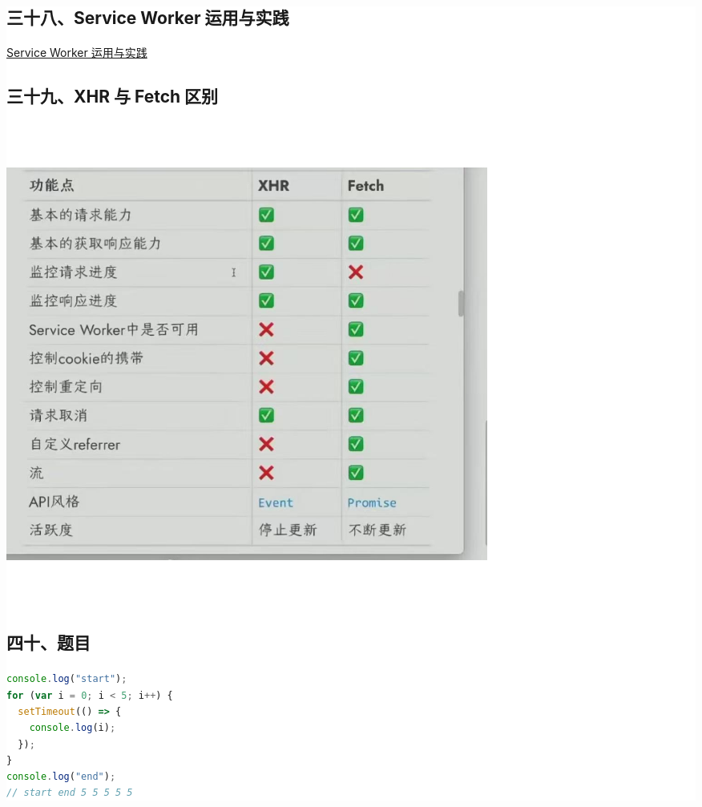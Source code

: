 ## 三十八、Service Worker 运用与实践

[Service Worker 运用与实践](https://mp.weixin.qq.com/s/3Ep5pJULvP7WHJvVJNDV-g)

## 三十九、XHR 与 Fetch 区别

<img src="./assets/XHR与Fetch区别.png" width="600" height="600" alt="XHR与Fetch区别" />

## 四十、题目

```js
console.log("start");
for (var i = 0; i < 5; i++) {
  setTimeout(() => {
    console.log(i);
  });
}
console.log("end");
// start end 5 5 5 5 5
```
